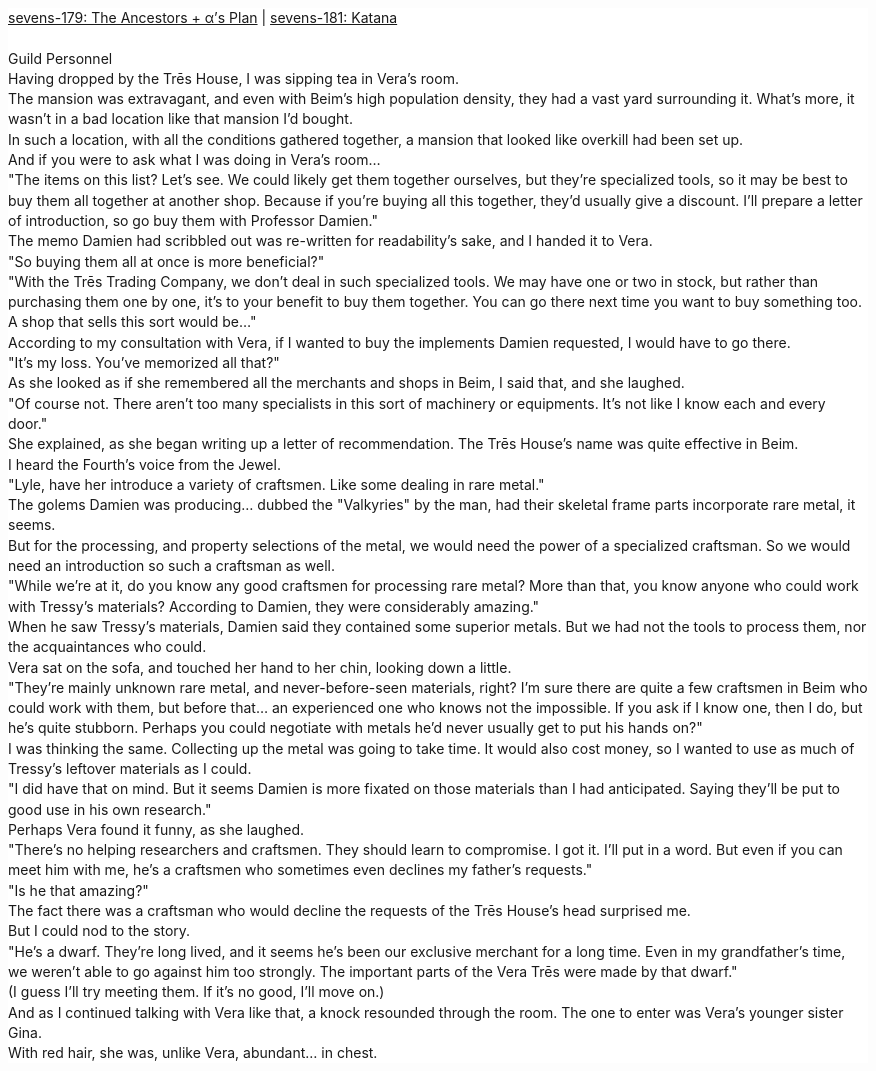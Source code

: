 [sevens-179: The Ancestors + α’s Plan](./sevens-179-the-ancestors-+-αs-plan.md) | [sevens-181: Katana](./sevens-181-katana.md) <br/>
<br/>
Guild Personnel<br/>
Having dropped by the Trēs House, I was sipping tea in Vera’s room.<br/>
The mansion was extravagant, and even with Beim’s high population density, they had a vast yard surrounding it. What’s more, it wasn’t in a bad location like that mansion I’d bought.<br/>
In such a location, with all the conditions gathered together, a mansion that looked like overkill had been set up.<br/>
And if you were to ask what I was doing in Vera’s room…<br/>
"The items on this list? Let’s see. We could likely get them together ourselves, but they’re specialized tools, so it may be best to buy them all together at another shop. Because if you’re buying all this together, they’d usually give a discount. I’ll prepare a letter of introduction, so go buy them with Professor Damien."<br/>
The memo Damien had scribbled out was re-written for readability’s sake, and I handed it to Vera.<br/>
"So buying them all at once is more beneficial?"<br/>
"With the Trēs Trading Company, we don’t deal in such specialized tools. We may have one or two in stock, but rather than purchasing them one by one, it’s to your benefit to buy them together. You can go there next time you want to buy something too. A shop that sells this sort would be…"<br/>
According to my consultation with Vera, if I wanted to buy the implements Damien requested, I would have to go there.<br/>
"It’s my loss. You’ve memorized all that?"<br/>
As she looked as if she remembered all the merchants and shops in Beim, I said that, and she laughed.<br/>
"Of course not. There aren’t too many specialists in this sort of machinery or equipments. It’s not like I know each and every door."<br/>
She explained, as she began writing up a letter of recommendation. The Trēs House’s name was quite effective in Beim.<br/>
I heard the Fourth’s voice from the Jewel.<br/>
"Lyle, have her introduce a variety of craftsmen. Like some dealing in rare metal."<br/>
The golems Damien was producing… dubbed the "Valkyries" by the man, had their skeletal frame parts incorporate rare metal, it seems.<br/>
But for the processing, and property selections of the metal, we would need the power of a specialized craftsman. So we would need an introduction so such a craftsman as well.<br/>
"While we’re at it, do you know any good craftsmen for processing rare metal? More than that, you know anyone who could work with Tressy’s materials? According to Damien, they were considerably amazing."<br/>
When he saw Tressy’s materials, Damien said they contained some superior metals. But we had not the tools to process them, nor the acquaintances who could.<br/>
Vera sat on the sofa, and touched her hand to her chin, looking down a little.<br/>
"They’re mainly unknown rare metal, and never-before-seen materials, right? I’m sure there are quite a few craftsmen in Beim who could work with them, but before that… an experienced one who knows not the impossible. If you ask if I know one, then I do, but he’s quite stubborn. Perhaps you could negotiate with metals he’d never usually get to put his hands on?"<br/>
I was thinking the same. Collecting up the metal was going to take time. It would also cost money, so I wanted to use as much of Tressy’s leftover materials as I could.<br/>
"I did have that on mind. But it seems Damien is more fixated on those materials than I had anticipated. Saying they’ll be put to good use in his own research."<br/>
Perhaps Vera found it funny, as she laughed.<br/>
"There’s no helping researchers and craftsmen. They should learn to compromise. I got it. I’ll put in a word. But even if you can meet him with me, he’s a craftsmen who sometimes even declines my father’s requests."<br/>
"Is he that amazing?"<br/>
The fact there was a craftsman who would decline the requests of the Trēs House’s head surprised me.<br/>
But I could nod to the story.<br/>
"He’s a dwarf. They’re long lived, and it seems he’s been our exclusive merchant for a long time. Even in my grandfather’s time, we weren’t able to go against him too strongly. The important parts of the Vera Trēs were made by that dwarf."<br/>
(I guess I’ll try meeting them. If it’s no good, I’ll move on.)<br/>
And as I continued talking with Vera like that, a knock resounded through the room. The one to enter was Vera’s younger sister Gina.<br/>
With red hair, she was, unlike Vera, abundant… in chest.<br/>